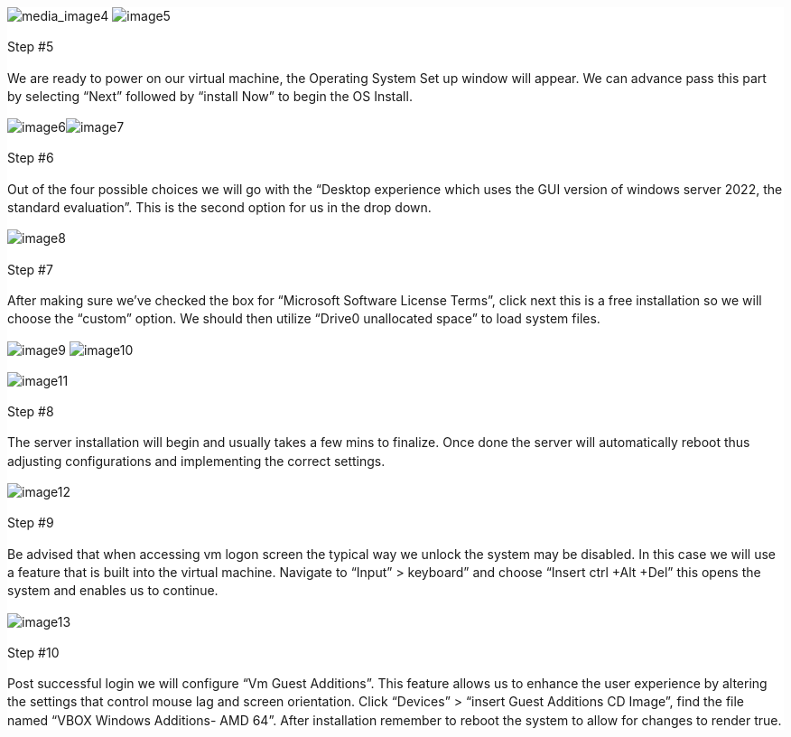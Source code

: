 ![media_image4](https://github.com/user-attachments/assets/c42db00e-1213-4782-bfc8-c511bb60cbbe)
![image5](https://github.com/user-attachments/assets/3527d34a-e694-497a-8548-67f972940707)

Step \#5

We are ready to power on our virtual machine, the Operating System Set
up window will appear. We can advance pass this part by selecting “Next”
followed by “install Now” to begin the OS Install.

![image6](https://github.com/user-attachments/assets/5fcbbdfc-6026-4f6a-8d74-2bc0c99c5642)![image7](https://github.com/user-attachments/assets/46639d04-48a2-4137-8061-4d1ad3533069)


Step \#6

Out of the four possible choices we will go with the “Desktop experience
which uses the GUI version of windows server 2022, the standard
evaluation”. This is the second option for us in the drop down.

![image8](https://github.com/user-attachments/assets/14044ddf-56aa-4a9d-a749-c628a1f79ed2)

Step \#7

After making sure we’ve checked the box for “Microsoft Software License
Terms”, click next this is a free installation so we will choose the
“custom” option. We should then utilize “Drive0 unallocated space” to
load system files.

![image9](https://github.com/user-attachments/assets/8ec2ca06-759f-4f86-82ab-11146d0343c6)
![image10](https://github.com/user-attachments/assets/a54278a1-a9da-445b-a23c-2359ea6bf258)

![image11](https://github.com/user-attachments/assets/573237d5-db16-420e-b893-1a9c4335bf62)

Step \#8

The server installation will begin and usually takes a few mins to
finalize. Once done the server will automatically reboot thus adjusting
configurations and implementing the correct settings.

![image12](https://github.com/user-attachments/assets/49d7edd7-f129-4b40-baad-e7647855b201)

Step \#9

Be advised that when accessing vm logon screen the typical way we unlock
the system may be disabled. In this case we will use a feature that is
built into the virtual machine. Navigate to “Input” \> keyboard” and
choose “Insert ctrl +Alt +Del” this opens the system and enables us to
continue.

![image13](https://github.com/user-attachments/assets/c4985271-a130-45fb-ae2c-95b1eb5fb894)

Step \#10

Post successful login we will configure “Vm Guest Additions”. This
feature allows us to enhance the user experience by altering the
settings that control mouse lag and screen orientation. Click “Devices”
\> “insert Guest Additions CD Image”, find the file named “VBOX Windows
Additions- AMD 64”. After installation remember to reboot the system to
allow for changes to render true.
